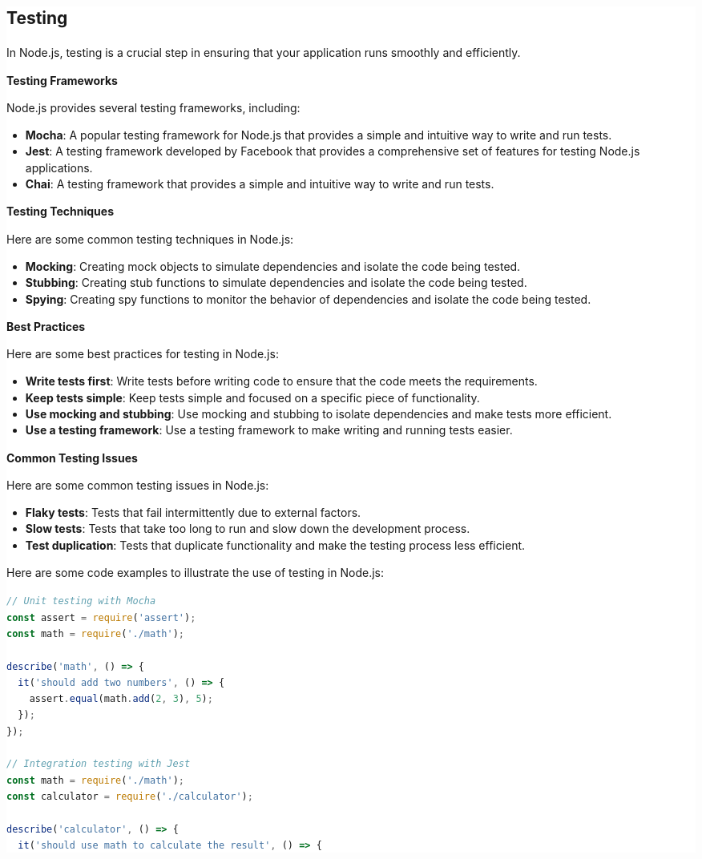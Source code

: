 ## Testing

In Node.js, testing is a
crucial step in ensuring that your application runs smoothly and efficiently.

**Testing Frameworks**

Node.js provides several testing frameworks, including:

* **Mocha**: A popular testing framework for Node.js that provides a simple and
  intuitive way to write and run tests.
* **Jest**: A testing framework developed by Facebook that provides a
  comprehensive set of features for testing Node.js applications.
* **Chai**: A testing framework that provides a simple and intuitive way to
  write and run tests.

**Testing Techniques**

Here are some common testing techniques in Node.js:

* **Mocking**: Creating mock objects to simulate dependencies and isolate the
  code being tested.
* **Stubbing**: Creating stub functions to simulate dependencies and isolate the
  code being tested.
* **Spying**: Creating spy functions to monitor the behavior of dependencies and
  isolate the code being tested.

**Best Practices**

Here are some best practices for testing in Node.js:

* **Write tests first**: Write tests before writing code to ensure that the code
  meets the requirements.
* **Keep tests simple**: Keep tests simple and focused on a specific piece of
  functionality.
* **Use mocking and stubbing**: Use mocking and stubbing to isolate dependencies
  and make tests more efficient.
* **Use a testing framework**: Use a testing framework to make writing and
  running tests easier.

**Common Testing Issues**

Here are some common testing issues in Node.js:

* **Flaky tests**: Tests that fail intermittently due to external factors.
* **Slow tests**: Tests that take too long to run and slow down the development
  process.
* **Test duplication**: Tests that duplicate functionality and make the testing
  process less efficient.


Here are some code examples to illustrate the use of testing in Node.js:

```javascript
// Unit testing with Mocha
const assert = require('assert');
const math = require('./math');

describe('math', () => {
  it('should add two numbers', () => {
    assert.equal(math.add(2, 3), 5);
  });
});

// Integration testing with Jest
const math = require('./math');
const calculator = require('./calculator');

describe('calculator', () => {
  it('should use math to calculate the result', () => {
```